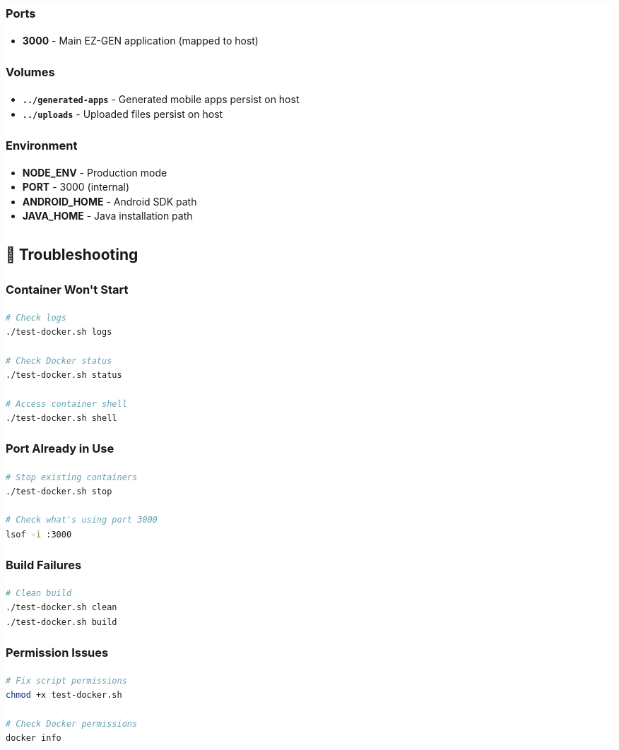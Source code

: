 ### Ports
- **3000** - Main EZ-GEN application (mapped to host)

### Volumes
- **`../generated-apps`** - Generated mobile apps persist on host
- **`../uploads`** - Uploaded files persist on host

### Environment
- **NODE_ENV** - Production mode
- **PORT** - 3000 (internal)
- **ANDROID_HOME** - Android SDK path
- **JAVA_HOME** - Java installation path

## 🐛 Troubleshooting

### Container Won't Start
```bash
# Check logs
./test-docker.sh logs

# Check Docker status
./test-docker.sh status

# Access container shell
./test-docker.sh shell
```

### Port Already in Use
```bash
# Stop existing containers
./test-docker.sh stop

# Check what's using port 3000
lsof -i :3000
```

### Build Failures
```bash
# Clean build
./test-docker.sh clean
./test-docker.sh build
```

### Permission Issues
```bash
# Fix script permissions
chmod +x test-docker.sh

# Check Docker permissions
docker info
```
